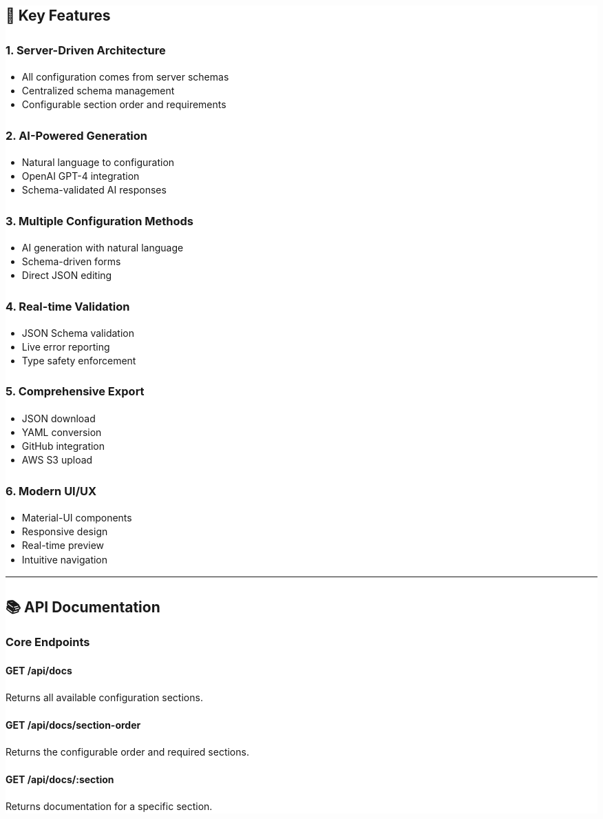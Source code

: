 
## 🚀 **Key Features**

### **1. Server-Driven Architecture**
- All configuration comes from server schemas
- Centralized schema management
- Configurable section order and requirements

### **2. AI-Powered Generation**
- Natural language to configuration
- OpenAI GPT-4 integration
- Schema-validated AI responses

### **3. Multiple Configuration Methods**
- AI generation with natural language
- Schema-driven forms
- Direct JSON editing

### **4. Real-time Validation**
- JSON Schema validation
- Live error reporting
- Type safety enforcement

### **5. Comprehensive Export**
- JSON download
- YAML conversion
- GitHub integration
- AWS S3 upload

### **6. Modern UI/UX**
- Material-UI components
- Responsive design
- Real-time preview
- Intuitive navigation

---

## 📚 **API Documentation**

### **Core Endpoints**

#### **GET /api/docs**
Returns all available configuration sections.

#### **GET /api/docs/section-order**
Returns the configurable order and required sections.

#### **GET /api/docs/:section**
Returns documentation for a specific section.
